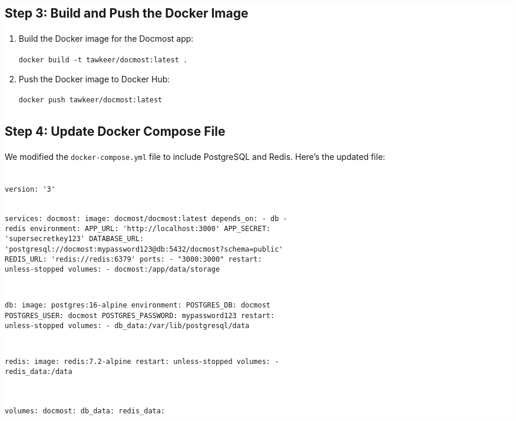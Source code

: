 <h2>Step 3: Build and Push the Docker Image</h2>
<ol>
    <li>Build the Docker image for the Docmost app:
        <pre><code>docker build -t tawkeer/docmost:latest .</code></pre>
    </li>
    <li>Push the Docker image to Docker Hub:
        <pre><code>docker push tawkeer/docmost:latest</code></pre>
    </li>
</ol>

<h2>Step 4: Update Docker Compose File</h2>
<p>We modified the <code>docker-compose.yml</code> file to include PostgreSQL and Redis. Here’s the updated file:</p>
<pre><code>
version: '3'

services:
  docmost:
    image: docmost/docmost:latest
    depends_on:
      - db
      - redis
    environment:
      APP_URL: 'http://localhost:3000'
      APP_SECRET: 'supersecretkey123'
      DATABASE_URL: 'postgresql://docmost:mypassword123@db:5432/docmost?schema=public'
      REDIS_URL: 'redis://redis:6379'
    ports:
      - "3000:3000"
    restart: unless-stopped
    volumes:
      - docmost:/app/data/storage

  db:
    image: postgres:16-alpine
    environment:
      POSTGRES_DB: docmost
      POSTGRES_USER: docmost
      POSTGRES_PASSWORD: mypassword123
    restart: unless-stopped
    volumes:
      - db_data:/var/lib/postgresql/data

  redis:
    image: redis:7.2-alpine
    restart: unless-stopped
    volumes:
      - redis_data:/data

volumes:
  docmost:
  db_data:
  redis_data:
</code></pre>
